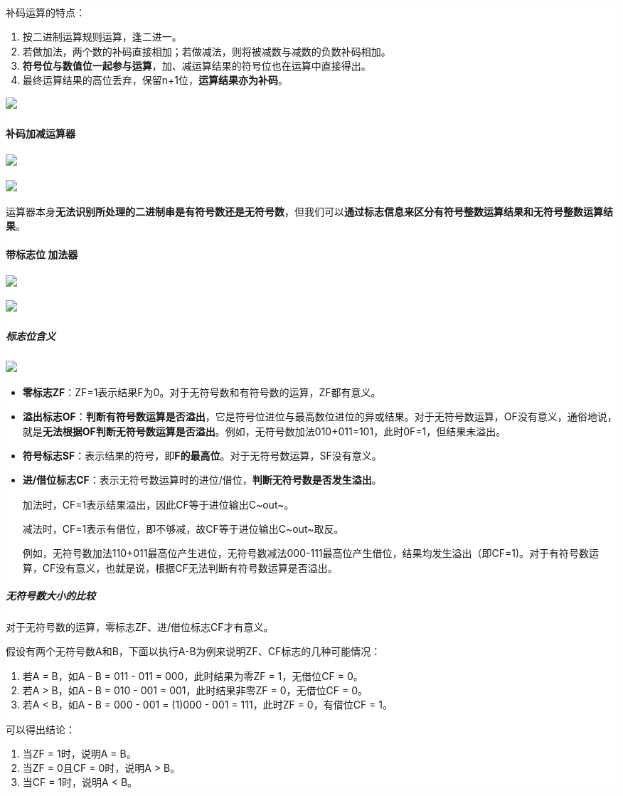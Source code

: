 补码运算的特点：

1. 按二进制运算规则运算，逢二进一。
2. 若做加法，两个数的补码直接相加；若做减法，则将被减数与减数的负数补码相加。
3. **符号位与数值位一起参与运算**，加、减运算结果的符号位也在运算中直接得出。
4. 最终运算结果的高位丢弃，保留n+1位，**运算结果亦为补码**。

![](https://model.kisssssssss.space/https://raw.githubusercontent.com/kisssssssss/IMG/main/docs/计算机/计算机组成原理/69.png)

#### 补码加减运算器

![](https://model.kisssssssss.space/https://raw.githubusercontent.com/kisssssssss/IMG/main/docs/计算机/计算机组成原理/65.png)

![](https://model.kisssssssss.space/https://raw.githubusercontent.com/kisssssssss/IMG/main/docs/计算机/计算机组成原理/67.png)

运算器本身**无法识别所处理的二进制串是有符号数还是无符号数**，但我们可以**通过标志信息来区分有符号整数运算结果和无符号整数运算结果**。

#### 带标志位                  加法器

![](https://model.kisssssssss.space/https://raw.githubusercontent.com/kisssssssss/IMG/main/docs/计算机/计算机组成原理/75.png)

![](https://model.kisssssssss.space/https://raw.githubusercontent.com/kisssssssss/IMG/main/docs/计算机/计算机组成原理/136.png)

##### 标志位含义

![](https://model.kisssssssss.space/https://raw.githubusercontent.com/kisssssssss/IMG/main/docs/计算机/计算机组成原理/76.png)

- **零标志ZF**：ZF=1表示结果F为0。对于无符号数和有符号数的运算，ZF都有意义。

- **溢出标志OF**：**判断有符号数运算是否溢出**，它是符号位进位与最高数位进位的异或结果。对于无符号数运算，OF没有意义，通俗地说，就是**无法根据OF判断无符号数运算是否溢出**。例如，无符号数加法010+011=101，此时0F=1，但结果未溢出。

- **符号标志SF**：表示结果的符号，即**F的最高位**。对于无符号数运算，SF没有意义。

- **进/借位标志CF**：表示无符号数运算时的进位/借位，**判断无符号数是否发生溢出**。

  加法时，CF=1表示结果溢出，因此CF等于进位输出C~out~。

  减法时，CF=1表示有借位，即不够减，故CF等于进位输出C~out~取反。

  例如，无符号数加法110+011最高位产生进位，无符号数减法000-111最高位产生借位，结果均发生溢出（即CF=1)。对于有符号数运算，CF没有意义，也就是说，根据CF无法判断有符号数运算是否溢出。

##### 无符号数大小的比较

对于无符号数的运算，零标志ZF、进/借位标志CF才有意义。

假设有两个无符号数A和B，下面以执行A-B为例来说明ZF、CF标志的几种可能情况：

1. 若A = B，如A - B = 011 - 011 = 000，此时结果为零ZF = 1，无借位CF = 0。
2. 若A > B，如A - B = 010 - 001 = 001，此时结果非零ZF = 0，无借位CF = 0。
3. 若A < B，如A - B = 000 - 001 = (1)000 - 001 = 111，此时ZF = 0，有借位CF = 1。

可以得出结论：

1. 当ZF = 1时，说明A = B。
2. 当ZF = 0且CF = 0时，说明A > B。
3. 当CF = 1时，说明A < B。
